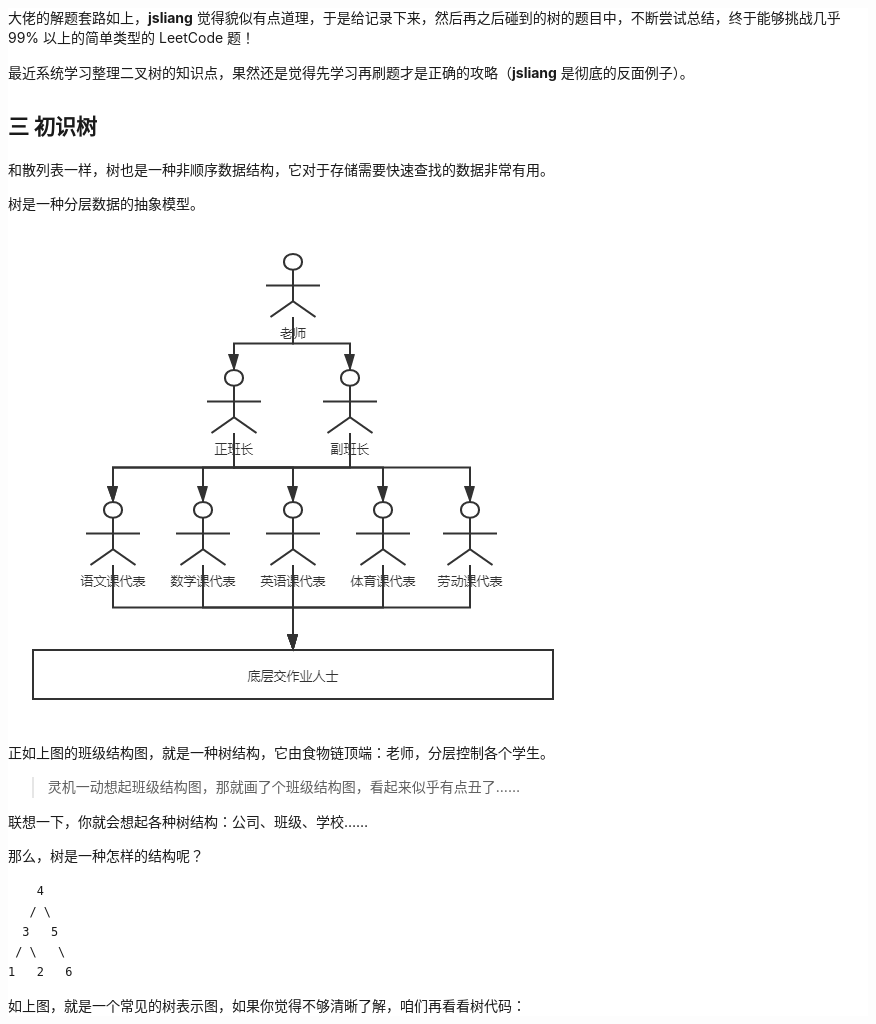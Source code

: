大佬的解题套路如上，**jsliang** 觉得貌似有点道理，于是给记录下来，然后再之后碰到的树的题目中，不断尝试总结，终于能够挑战几乎 99% 以上的简单类型的 LeetCode 题！

最近系统学习整理二叉树的知识点，果然还是觉得先学习再刷题才是正确的攻略（**jsliang** 是彻底的反面例子）。

## 三 初识树



和散列表一样，树也是一种非顺序数据结构，它对于存储需要快速查找的数据非常有用。

树是一种分层数据的抽象模型。

![图](../../public-repertory/img/other-algorithms-and-data-structures-tree-1.png)

正如上图的班级结构图，就是一种树结构，它由食物链顶端：老师，分层控制各个学生。

> 灵机一动想起班级结构图，那就画了个班级结构图，看起来似乎有点丑了……

联想一下，你就会想起各种树结构：公司、班级、学校……

那么，树是一种怎样的结构呢？

```
    4
   / \
  3   5
 / \   \
1   2   6
```

如上图，就是一个常见的树表示图，如果你觉得不够清晰了解，咱们再看看树代码：
